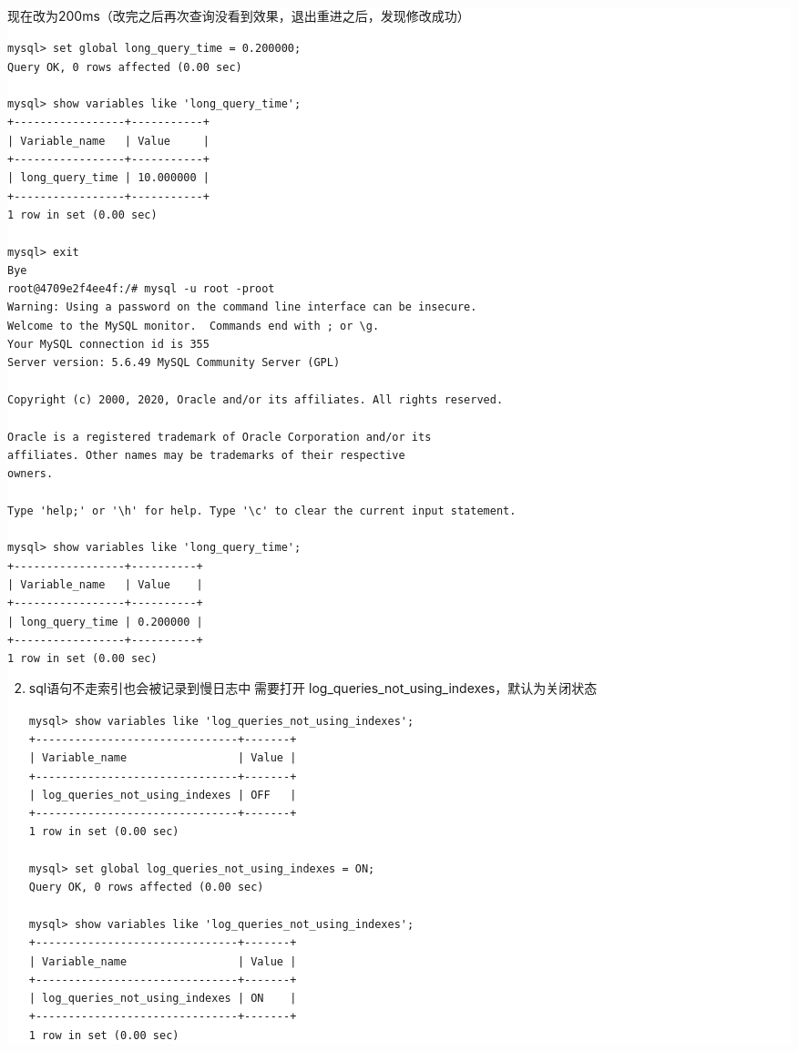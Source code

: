    现在改为200ms（改完之后再次查询没看到效果，退出重进之后，发现修改成功）

   ```
   mysql> set global long_query_time = 0.200000;
   Query OK, 0 rows affected (0.00 sec)
   
   mysql> show variables like 'long_query_time';
   +-----------------+-----------+
   | Variable_name   | Value     |
   +-----------------+-----------+
   | long_query_time | 10.000000 |
   +-----------------+-----------+
   1 row in set (0.00 sec)
   
   mysql> exit
   Bye
   root@4709e2f4ee4f:/# mysql -u root -proot
   Warning: Using a password on the command line interface can be insecure.
   Welcome to the MySQL monitor.  Commands end with ; or \g.
   Your MySQL connection id is 355
   Server version: 5.6.49 MySQL Community Server (GPL)
   
   Copyright (c) 2000, 2020, Oracle and/or its affiliates. All rights reserved.
   
   Oracle is a registered trademark of Oracle Corporation and/or its
   affiliates. Other names may be trademarks of their respective
   owners.
   
   Type 'help;' or '\h' for help. Type '\c' to clear the current input statement.
   
   mysql> show variables like 'long_query_time';
   +-----------------+----------+
   | Variable_name   | Value    |
   +-----------------+----------+
   | long_query_time | 0.200000 |
   +-----------------+----------+
   1 row in set (0.00 sec)
   ```

   

2. sql语句不走索引也会被记录到慢日志中
   需要打开 log_queries_not_using_indexes，默认为关闭状态

   ```
   mysql> show variables like 'log_queries_not_using_indexes';
   +-------------------------------+-------+
   | Variable_name                 | Value |
   +-------------------------------+-------+
   | log_queries_not_using_indexes | OFF   |
   +-------------------------------+-------+
   1 row in set (0.00 sec)
   
   mysql> set global log_queries_not_using_indexes = ON;
   Query OK, 0 rows affected (0.00 sec)
   
   mysql> show variables like 'log_queries_not_using_indexes';
   +-------------------------------+-------+
   | Variable_name                 | Value |
   +-------------------------------+-------+
   | log_queries_not_using_indexes | ON    |
   +-------------------------------+-------+
   1 row in set (0.00 sec)
   ```
